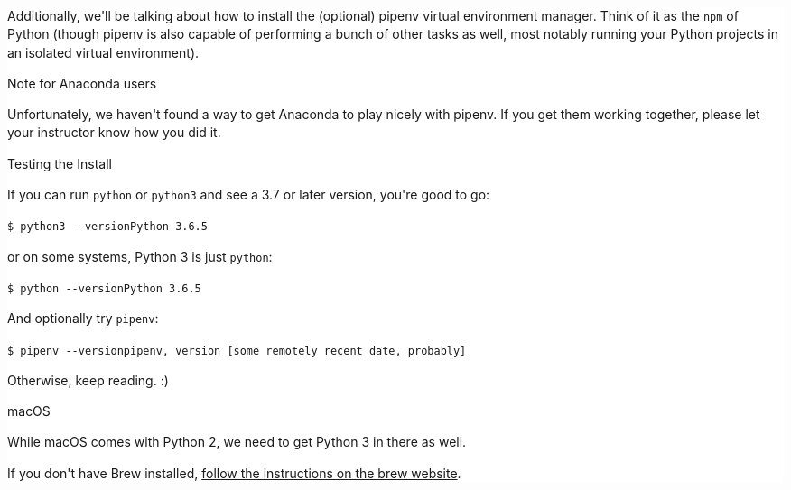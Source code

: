 <span class="text-4505230f--TextH400-3033861f--textContentFamily-49a318e1"><span data-key="840a098af5d947da820faf8a5d56019f"><span data-offset-key="840a098af5d947da820faf8a5d56019f:0">Additionally, we'll be talking about how to install the (optional) pipenv virtual environment manager. Think of it as the </span><span data-offset-key="840a098af5d947da820faf8a5d56019f:1">`npm`</span><span data-offset-key="840a098af5d947da820faf8a5d56019f:2"> of Python (though pipenv is also capable of performing a bunch of other tasks as well, most notably running your Python projects in an isolated virtual environment).</span></span></span>

<span class="text-4505230f--HeadingH600-23f228db--textContentFamily-49a318e1"><span data-key="5d76b6ffffc04a7da55206d0daeecf95"><span data-offset-key="5d76b6ffffc04a7da55206d0daeecf95:0">Note for Anaconda users</span></span></span>

<span class="text-4505230f--TextH400-3033861f--textContentFamily-49a318e1"><span data-key="0a3adf78d03b418bb4d24f427541126d"><span data-offset-key="0a3adf78d03b418bb4d24f427541126d:0">Unfortunately, we haven't found a way to get Anaconda to play nicely with pipenv. If you get them working together, please let your instructor know how you did it.</span></span></span>

<span class="text-4505230f--HeadingH600-23f228db--textContentFamily-49a318e1"><span data-key="c16641a04e8b408cbea76d21d551066f"><span data-offset-key="c16641a04e8b408cbea76d21d551066f:0">Testing the Install</span></span></span>

<span class="text-4505230f--TextH400-3033861f--textContentFamily-49a318e1"><span data-key="9e9d4c1e1dc943b799a24054ada993db"><span data-offset-key="9e9d4c1e1dc943b799a24054ada993db:0">If you can run </span><span data-offset-key="9e9d4c1e1dc943b799a24054ada993db:1">`python`</span><span data-offset-key="9e9d4c1e1dc943b799a24054ada993db:2"> or </span><span data-offset-key="9e9d4c1e1dc943b799a24054ada993db:3">`python3`</span><span data-offset-key="9e9d4c1e1dc943b799a24054ada993db:4"> and see a 3.7 or later version, you're good to go:</span></span></span>

    $ python3 --versionPython 3.6.5

<span class="text-4505230f--TextH400-3033861f--textContentFamily-49a318e1"><span data-key="1b9d574f4e824e3b90bf5f31c4c273ed"><span data-offset-key="1b9d574f4e824e3b90bf5f31c4c273ed:0">or on some systems, Python 3 is just </span><span data-offset-key="1b9d574f4e824e3b90bf5f31c4c273ed:1">`python`</span><span data-offset-key="1b9d574f4e824e3b90bf5f31c4c273ed:2">:</span></span></span>

    $ python --versionPython 3.6.5

<span class="text-4505230f--TextH400-3033861f--textContentFamily-49a318e1"><span data-key="d1438dcdaed742ee945491e55fbccc2f"><span data-offset-key="d1438dcdaed742ee945491e55fbccc2f:0">And optionally try </span><span data-offset-key="d1438dcdaed742ee945491e55fbccc2f:1">`pipenv`</span><span data-offset-key="d1438dcdaed742ee945491e55fbccc2f:2">:</span></span></span>

    $ pipenv --versionpipenv, version [some remotely recent date, probably]

<span class="text-4505230f--TextH400-3033861f--textContentFamily-49a318e1"><span data-key="3d247af3bf8b4049bb352c173b194fab"><span data-offset-key="3d247af3bf8b4049bb352c173b194fab:0">Otherwise, keep reading. :)</span></span></span>

<span class="text-4505230f--HeadingH600-23f228db--textContentFamily-49a318e1"><span data-key="66e058beecb24903817723739c7dc065"><span data-offset-key="66e058beecb24903817723739c7dc065:0">macOS</span></span></span>

<span class="text-4505230f--TextH400-3033861f--textContentFamily-49a318e1"><span data-key="016af97bfb984c16bc7d334438fd74e4"><span data-offset-key="016af97bfb984c16bc7d334438fd74e4:0">While macOS comes with Python 2, we need to get Python 3 in there as well.</span></span></span>

<span class="text-4505230f--TextH400-3033861f--textContentFamily-49a318e1"><span data-key="5b8f5c92f963486c826e51a541f28ae8"><span data-offset-key="5b8f5c92f963486c826e51a541f28ae8:0">If you don't have Brew installed, </span></span><a href="https://brew.sh/" class="link-a079aa82--primary-53a25e66--link-faf6c434"><span data-key="44c604cfe7d343fe9e414aa63776223a"><span data-offset-key="44c604cfe7d343fe9e414aa63776223a:0">follow the instructions on the brew website</span></span></a><span data-key="29e6b262739044aab78bb0b2a4e0f603"><span data-offset-key="29e6b262739044aab78bb0b2a4e0f603:0">.</span></span></span>
